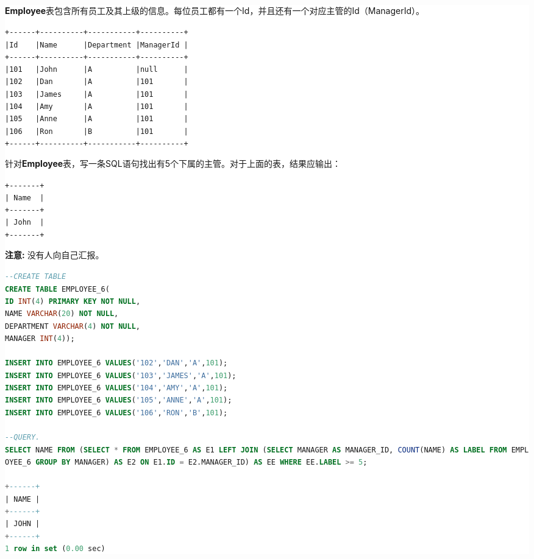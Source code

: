 **Employee**表包含所有员工及其上级的信息。每位员工都有一个Id，并且还有一个对应主管的Id（ManagerId）。

```nohighlight
+------+----------+-----------+----------+
|Id    |Name 	  |Department |ManagerId |
+------+----------+-----------+----------+
|101   |John 	  |A 	      |null      |
|102   |Dan 	  |A 	      |101       |
|103   |James 	  |A 	      |101       |
|104   |Amy 	  |A 	      |101       |
|105   |Anne 	  |A 	      |101       |
|106   |Ron 	  |B 	      |101       |
+------+----------+-----------+----------+
```

针对**Employee**表，写一条SQL语句找出有5个下属的主管。对于上面的表，结果应输出：

```nohighlight
+-------+
| Name  |
+-------+
| John  |
+-------+
```

**注意:** 没有人向自己汇报。

```sql
--CREATE TABLE
CREATE TABLE EMPLOYEE_6(
ID INT(4) PRIMARY KEY NOT NULL,
NAME VARCHAR(20) NOT NULL,
DEPARTMENT VARCHAR(4) NOT NULL,
MANAGER INT(4));

INSERT INTO EMPLOYEE_6 VALUES('102','DAN','A',101);
INSERT INTO EMPLOYEE_6 VALUES('103','JAMES','A',101);
INSERT INTO EMPLOYEE_6 VALUES('104','AMY','A',101);
INSERT INTO EMPLOYEE_6 VALUES('105','ANNE','A',101);
INSERT INTO EMPLOYEE_6 VALUES('106','RON','B',101);

--QUERY.
SELECT NAME FROM (SELECT * FROM EMPLOYEE_6 AS E1 LEFT JOIN (SELECT MANAGER AS MANAGER_ID, COUNT(NAME) AS LABEL FROM EMPLOYEE_6 GROUP BY MANAGER) AS E2 ON E1.ID = E2.MANAGER_ID) AS EE WHERE EE.LABEL >= 5; 

+------+
| NAME |
+------+
| JOHN |
+------+
1 row in set (0.00 sec)

```
